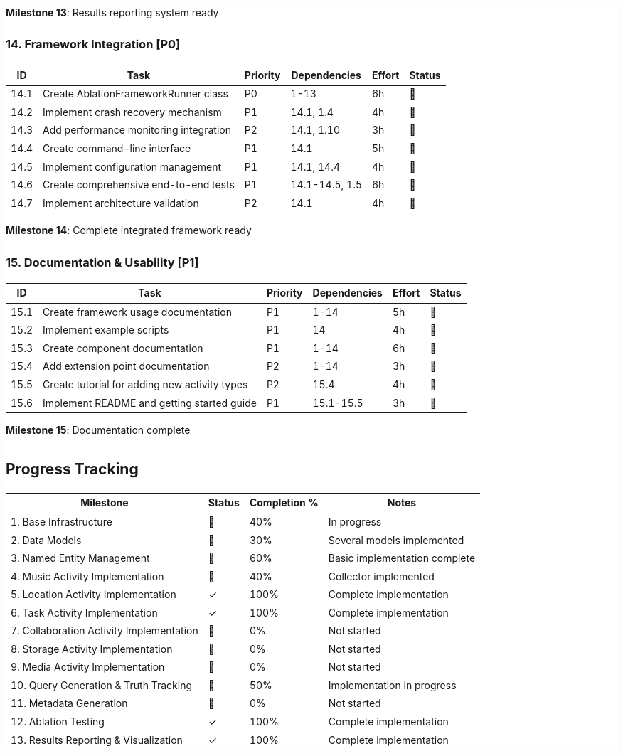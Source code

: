 **Milestone 13**: Results reporting system ready

### 14. Framework Integration [P0]

| ID | Task | Priority | Dependencies | Effort | Status |
|----|------|----------|--------------|--------|--------|
| 14.1 | Create AblationFrameworkRunner class | P0 | 1-13 | 6h | 📝 |
| 14.2 | Implement crash recovery mechanism | P1 | 14.1, 1.4 | 4h | 📝 |
| 14.3 | Add performance monitoring integration | P2 | 14.1, 1.10 | 3h | 📝 |
| 14.4 | Create command-line interface | P1 | 14.1 | 5h | 📝 |
| 14.5 | Implement configuration management | P1 | 14.1, 14.4 | 4h | 📝 |
| 14.6 | Create comprehensive end-to-end tests | P1 | 14.1-14.5, 1.5 | 6h | 📝 |
| 14.7 | Implement architecture validation | P2 | 14.1 | 4h | 📝 |

**Milestone 14**: Complete integrated framework ready

### 15. Documentation & Usability [P1]

| ID | Task | Priority | Dependencies | Effort | Status |
|----|------|----------|--------------|--------|--------|
| 15.1 | Create framework usage documentation | P1 | 1-14 | 5h | 📝 |
| 15.2 | Implement example scripts | P1 | 14 | 4h | 📝 |
| 15.3 | Create component documentation | P1 | 1-14 | 6h | 📝 |
| 15.4 | Add extension point documentation | P2 | 1-14 | 3h | 📝 |
| 15.5 | Create tutorial for adding new activity types | P2 | 15.4 | 4h | 📝 |
| 15.6 | Implement README and getting started guide | P1 | 15.1-15.5 | 3h | 📝 |

**Milestone 15**: Documentation complete

## Progress Tracking

| Milestone | Status | Completion % | Notes |
|-----------|--------|--------------|-------|
| 1. Base Infrastructure | 🔄 | 40% | In progress |
| 2. Data Models | 🔄 | 30% | Several models implemented |
| 3. Named Entity Management | 🔄 | 60% | Basic implementation complete |
| 4. Music Activity Implementation | 🔄 | 40% | Collector implemented |
| 5. Location Activity Implementation | ✓ | 100% | Complete implementation |
| 6. Task Activity Implementation | ✓ | 100% | Complete implementation |
| 7. Collaboration Activity Implementation | 📝 | 0% | Not started |
| 8. Storage Activity Implementation | 📝 | 0% | Not started |
| 9. Media Activity Implementation | 📝 | 0% | Not started |
| 10. Query Generation & Truth Tracking | 🔄 | 50% | Implementation in progress |
| 11. Metadata Generation | 📝 | 0% | Not started |
| 12. Ablation Testing | ✓ | 100% | Complete implementation |
| 13. Results Reporting & Visualization | ✓ | 100% | Complete implementation |